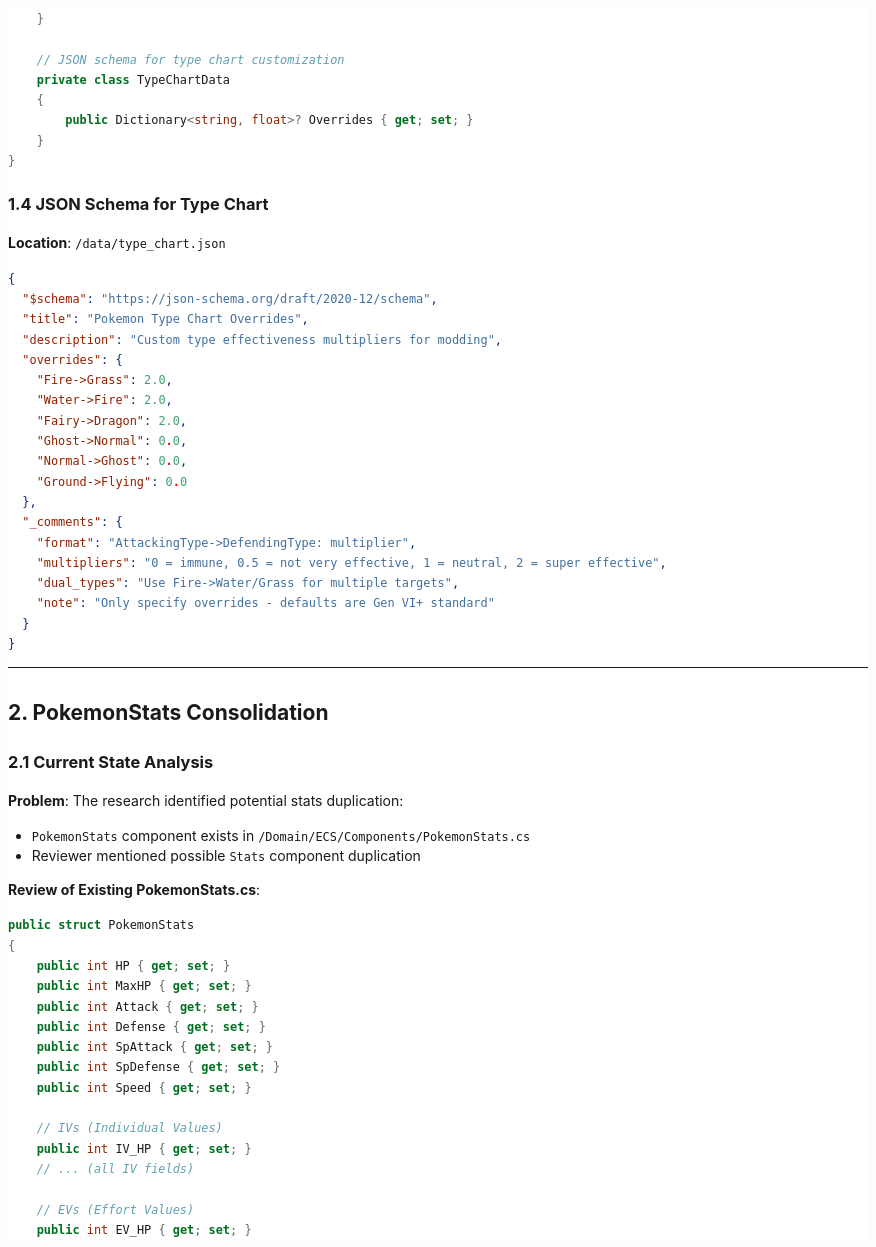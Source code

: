 ```csharp
    }

    // JSON schema for type chart customization
    private class TypeChartData
    {
        public Dictionary<string, float>? Overrides { get; set; }
    }
}
```

### 1.4 JSON Schema for Type Chart

**Location**: `/data/type_chart.json`

```json
{
  "$schema": "https://json-schema.org/draft/2020-12/schema",
  "title": "Pokemon Type Chart Overrides",
  "description": "Custom type effectiveness multipliers for modding",
  "overrides": {
    "Fire->Grass": 2.0,
    "Water->Fire": 2.0,
    "Fairy->Dragon": 2.0,
    "Ghost->Normal": 0.0,
    "Normal->Ghost": 0.0,
    "Ground->Flying": 0.0
  },
  "_comments": {
    "format": "AttackingType->DefendingType: multiplier",
    "multipliers": "0 = immune, 0.5 = not very effective, 1 = neutral, 2 = super effective",
    "dual_types": "Use Fire->Water/Grass for multiple targets",
    "note": "Only specify overrides - defaults are Gen VI+ standard"
  }
}
```

---

## 2. PokemonStats Consolidation

### 2.1 Current State Analysis

**Problem**: The research identified potential stats duplication:
- `PokemonStats` component exists in `/Domain/ECS/Components/PokemonStats.cs`
- Reviewer mentioned possible `Stats` component duplication

**Review of Existing PokemonStats.cs**:
```csharp
public struct PokemonStats
{
    public int HP { get; set; }
    public int MaxHP { get; set; }
    public int Attack { get; set; }
    public int Defense { get; set; }
    public int SpAttack { get; set; }
    public int SpDefense { get; set; }
    public int Speed { get; set; }

    // IVs (Individual Values)
    public int IV_HP { get; set; }
    // ... (all IV fields)

    // EVs (Effort Values)
    public int EV_HP { get; set; }
```
